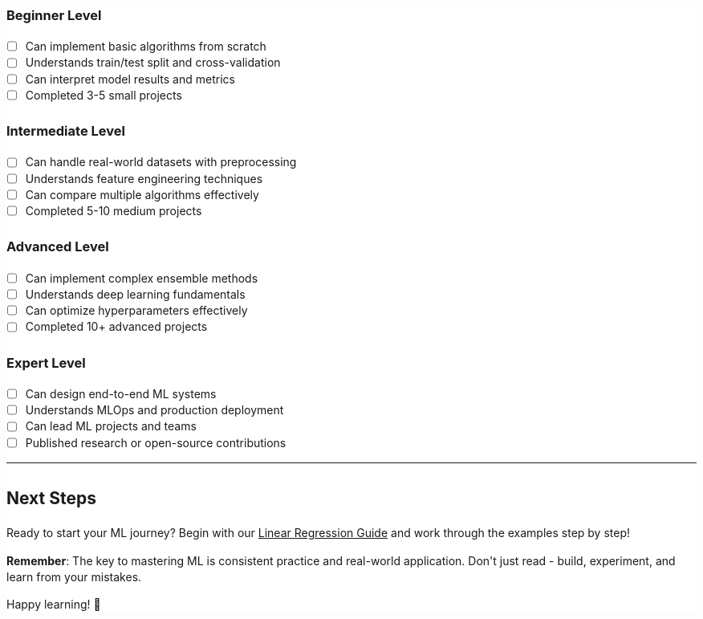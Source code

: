 ### Beginner Level
- [ ] Can implement basic algorithms from scratch
- [ ] Understands train/test split and cross-validation
- [ ] Can interpret model results and metrics
- [ ] Completed 3-5 small projects

### Intermediate Level
- [ ] Can handle real-world datasets with preprocessing
- [ ] Understands feature engineering techniques
- [ ] Can compare multiple algorithms effectively
- [ ] Completed 5-10 medium projects

### Advanced Level
- [ ] Can implement complex ensemble methods
- [ ] Understands deep learning fundamentals
- [ ] Can optimize hyperparameters effectively
- [ ] Completed 10+ advanced projects

### Expert Level
- [ ] Can design end-to-end ML systems
- [ ] Understands MLOps and production deployment
- [ ] Can lead ML projects and teams
- [ ] Published research or open-source contributions

---

## Next Steps

Ready to start your ML journey? Begin with our [Linear Regression Guide](theory/linear_regression.md) and work through the examples step by step!

**Remember**: The key to mastering ML is consistent practice and real-world application. Don't just read - build, experiment, and learn from your mistakes.

Happy learning! 🎯
